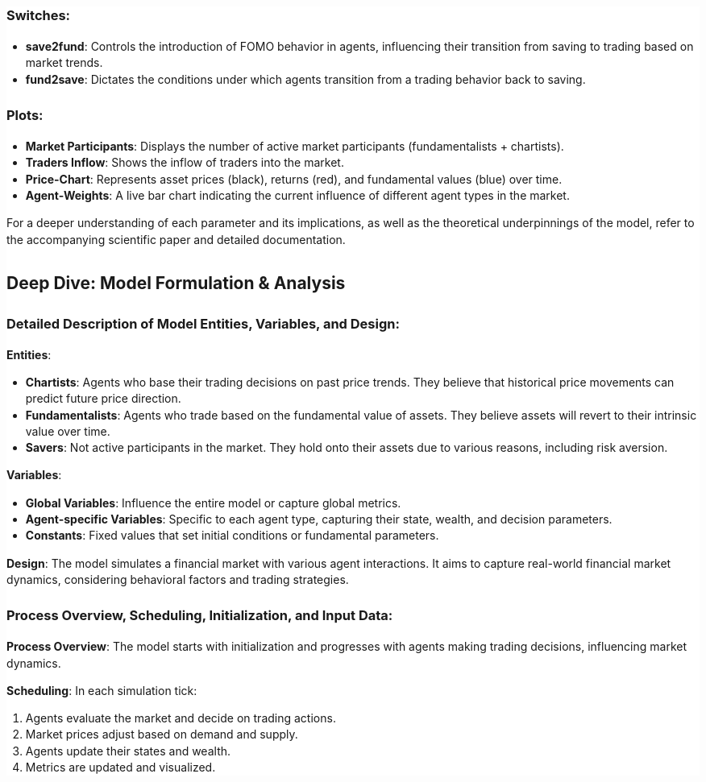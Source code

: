
### Switches:
- **save2fund**: Controls the introduction of FOMO behavior in agents, influencing their transition from saving to trading based on market trends.
- **fund2save**: Dictates the conditions under which agents transition from a trading behavior back to saving.

### Plots:
- **Market Participants**: Displays the number of active market participants (fundamentalists + chartists).
- **Traders Inflow**: Shows the inflow of traders into the market.
- **Price-Chart**: Represents asset prices (black), returns (red), and fundamental values (blue) over time.
- **Agent-Weights**: A live bar chart indicating the current influence of different agent types in the market.

For a deeper understanding of each parameter and its implications, as well as the theoretical underpinnings of the model, refer to the accompanying scientific paper and detailed documentation.

## Deep Dive: Model Formulation & Analysis

### Detailed Description of Model Entities, Variables, and Design:

**Entities**:
- **Chartists**: Agents who base their trading decisions on past price trends. They believe that historical price movements can predict future price direction.
- **Fundamentalists**: Agents who trade based on the fundamental value of assets. They believe assets will revert to their intrinsic value over time.
- **Savers**: Not active participants in the market. They hold onto their assets due to various reasons, including risk aversion.

**Variables**:
- **Global Variables**: Influence the entire model or capture global metrics.
- **Agent-specific Variables**: Specific to each agent type, capturing their state, wealth, and decision parameters.
- **Constants**: Fixed values that set initial conditions or fundamental parameters.

**Design**:
The model simulates a financial market with various agent interactions. It aims to capture real-world financial market dynamics, considering behavioral factors and trading strategies.

### Process Overview, Scheduling, Initialization, and Input Data:

**Process Overview**:
The model starts with initialization and progresses with agents making trading decisions, influencing market dynamics.

**Scheduling**:
In each simulation tick:
1. Agents evaluate the market and decide on trading actions.
2. Market prices adjust based on demand and supply.
3. Agents update their states and wealth.
4. Metrics are updated and visualized.
